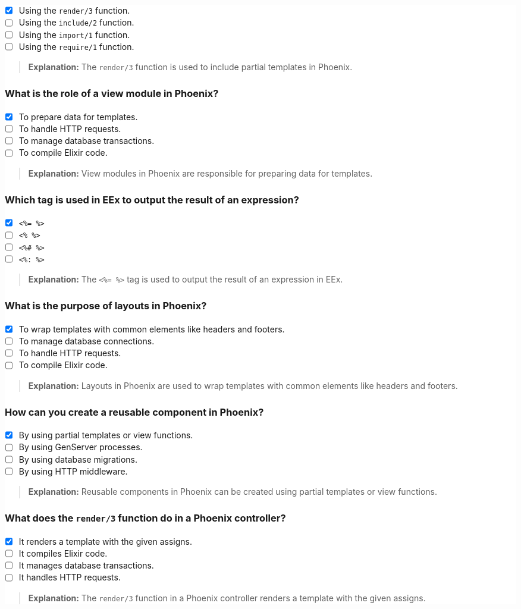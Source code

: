 - [x] Using the `render/3` function.
- [ ] Using the `include/2` function.
- [ ] Using the `import/1` function.
- [ ] Using the `require/1` function.

> **Explanation:** The `render/3` function is used to include partial templates in Phoenix.

### What is the role of a view module in Phoenix?

- [x] To prepare data for templates.
- [ ] To handle HTTP requests.
- [ ] To manage database transactions.
- [ ] To compile Elixir code.

> **Explanation:** View modules in Phoenix are responsible for preparing data for templates.

### Which tag is used in EEx to output the result of an expression?

- [x] `<%= %>`
- [ ] `<% %>`
- [ ] `<%# %>`
- [ ] `<%: %>`

> **Explanation:** The `<%= %>` tag is used to output the result of an expression in EEx.

### What is the purpose of layouts in Phoenix?

- [x] To wrap templates with common elements like headers and footers.
- [ ] To manage database connections.
- [ ] To handle HTTP requests.
- [ ] To compile Elixir code.

> **Explanation:** Layouts in Phoenix are used to wrap templates with common elements like headers and footers.

### How can you create a reusable component in Phoenix?

- [x] By using partial templates or view functions.
- [ ] By using GenServer processes.
- [ ] By using database migrations.
- [ ] By using HTTP middleware.

> **Explanation:** Reusable components in Phoenix can be created using partial templates or view functions.

### What does the `render/3` function do in a Phoenix controller?

- [x] It renders a template with the given assigns.
- [ ] It compiles Elixir code.
- [ ] It manages database transactions.
- [ ] It handles HTTP requests.

> **Explanation:** The `render/3` function in a Phoenix controller renders a template with the given assigns.
